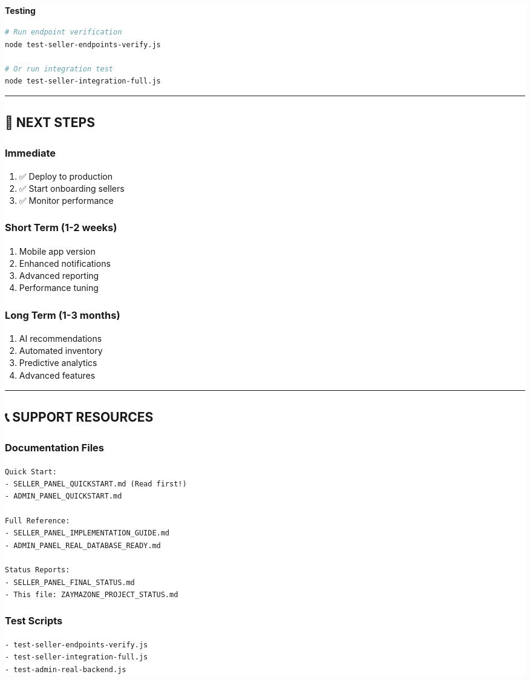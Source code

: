 **Testing**
```bash
# Run endpoint verification
node test-seller-endpoints-verify.js

# Or run integration test
node test-seller-integration-full.js
```

---

## 🎊 NEXT STEPS

### Immediate
1. ✅ Deploy to production
2. ✅ Start onboarding sellers
3. ✅ Monitor performance

### Short Term (1-2 weeks)
1. Mobile app version
2. Enhanced notifications
3. Advanced reporting
4. Performance tuning

### Long Term (1-3 months)
1. AI recommendations
2. Automated inventory
3. Predictive analytics
4. Advanced features

---

## 📞 SUPPORT RESOURCES

### Documentation Files
```
Quick Start:
- SELLER_PANEL_QUICKSTART.md (Read first!)
- ADMIN_PANEL_QUICKSTART.md

Full Reference:
- SELLER_PANEL_IMPLEMENTATION_GUIDE.md
- ADMIN_PANEL_REAL_DATABASE_READY.md

Status Reports:
- SELLER_PANEL_FINAL_STATUS.md
- This file: ZAYMAZONE_PROJECT_STATUS.md
```

### Test Scripts
```
- test-seller-endpoints-verify.js
- test-seller-integration-full.js
- test-admin-real-backend.js
```
